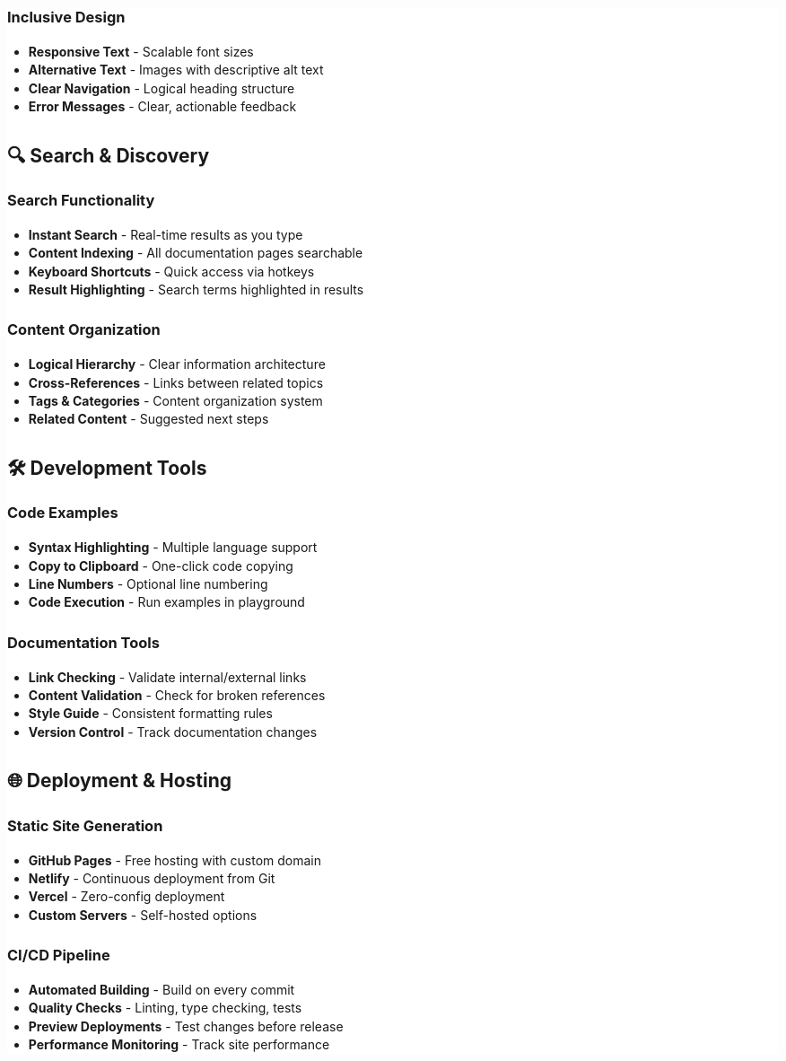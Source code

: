 ### Inclusive Design
- **Responsive Text** - Scalable font sizes
- **Alternative Text** - Images with descriptive alt text
- **Clear Navigation** - Logical heading structure
- **Error Messages** - Clear, actionable feedback

## 🔍 Search & Discovery

### Search Functionality
- **Instant Search** - Real-time results as you type
- **Content Indexing** - All documentation pages searchable
- **Keyboard Shortcuts** - Quick access via hotkeys
- **Result Highlighting** - Search terms highlighted in results

### Content Organization
- **Logical Hierarchy** - Clear information architecture
- **Cross-References** - Links between related topics
- **Tags & Categories** - Content organization system
- **Related Content** - Suggested next steps

## 🛠️ Development Tools

### Code Examples
- **Syntax Highlighting** - Multiple language support
- **Copy to Clipboard** - One-click code copying
- **Line Numbers** - Optional line numbering
- **Code Execution** - Run examples in playground

### Documentation Tools
- **Link Checking** - Validate internal/external links
- **Content Validation** - Check for broken references
- **Style Guide** - Consistent formatting rules
- **Version Control** - Track documentation changes

## 🌐 Deployment & Hosting

### Static Site Generation
- **GitHub Pages** - Free hosting with custom domain
- **Netlify** - Continuous deployment from Git
- **Vercel** - Zero-config deployment
- **Custom Servers** - Self-hosted options

### CI/CD Pipeline
- **Automated Building** - Build on every commit
- **Quality Checks** - Linting, type checking, tests
- **Preview Deployments** - Test changes before release
- **Performance Monitoring** - Track site performance
